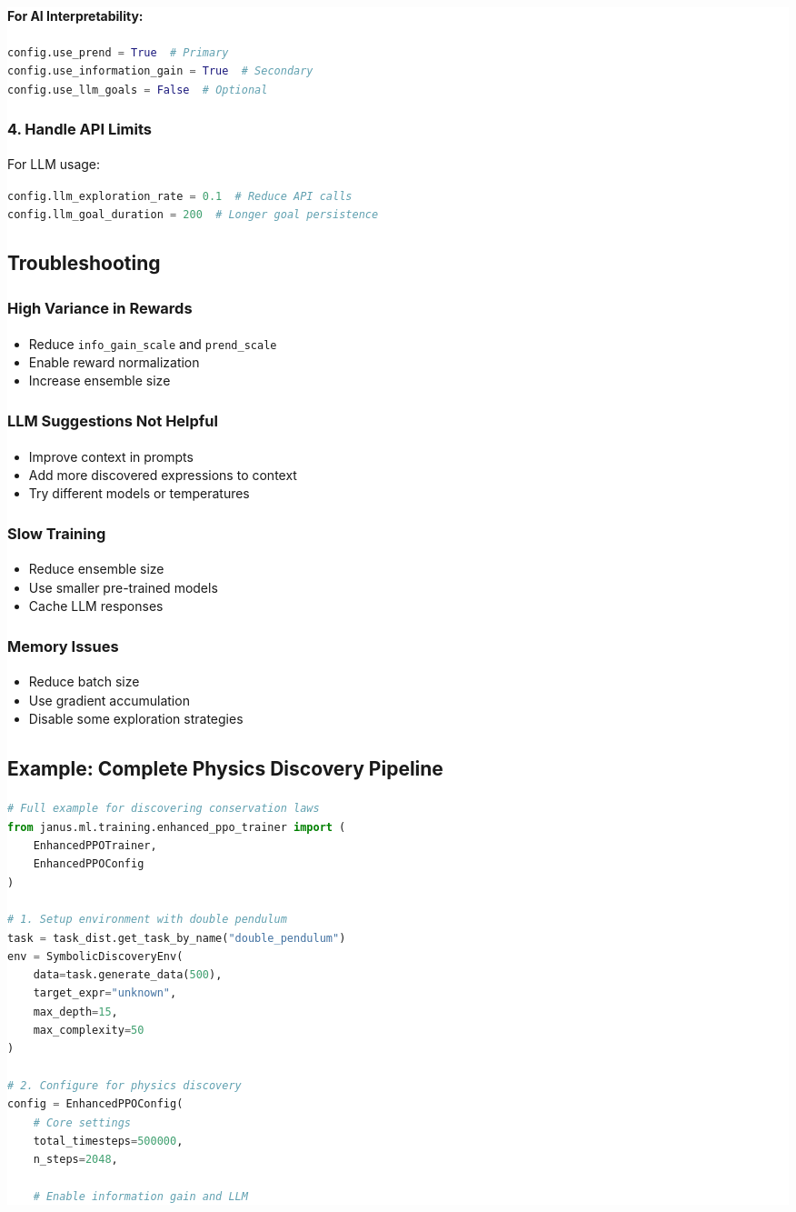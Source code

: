 #### For AI Interpretability:
```python
config.use_prend = True  # Primary
config.use_information_gain = True  # Secondary
config.use_llm_goals = False  # Optional
```

### 4. Handle API Limits

For LLM usage:
```python
config.llm_exploration_rate = 0.1  # Reduce API calls
config.llm_goal_duration = 200  # Longer goal persistence
```

## Troubleshooting

### High Variance in Rewards
- Reduce `info_gain_scale` and `prend_scale`
- Enable reward normalization
- Increase ensemble size

### LLM Suggestions Not Helpful
- Improve context in prompts
- Add more discovered expressions to context
- Try different models or temperatures

### Slow Training
- Reduce ensemble size
- Use smaller pre-trained models
- Cache LLM responses

### Memory Issues
- Reduce batch size
- Use gradient accumulation
- Disable some exploration strategies

## Example: Complete Physics Discovery Pipeline

```python
# Full example for discovering conservation laws
from janus.ml.training.enhanced_ppo_trainer import (
    EnhancedPPOTrainer, 
    EnhancedPPOConfig
)

# 1. Setup environment with double pendulum
task = task_dist.get_task_by_name("double_pendulum")
env = SymbolicDiscoveryEnv(
    data=task.generate_data(500),
    target_expr="unknown",
    max_depth=15,
    max_complexity=50
)

# 2. Configure for physics discovery
config = EnhancedPPOConfig(
    # Core settings
    total_timesteps=500000,
    n_steps=2048,
    
    # Enable information gain and LLM
```